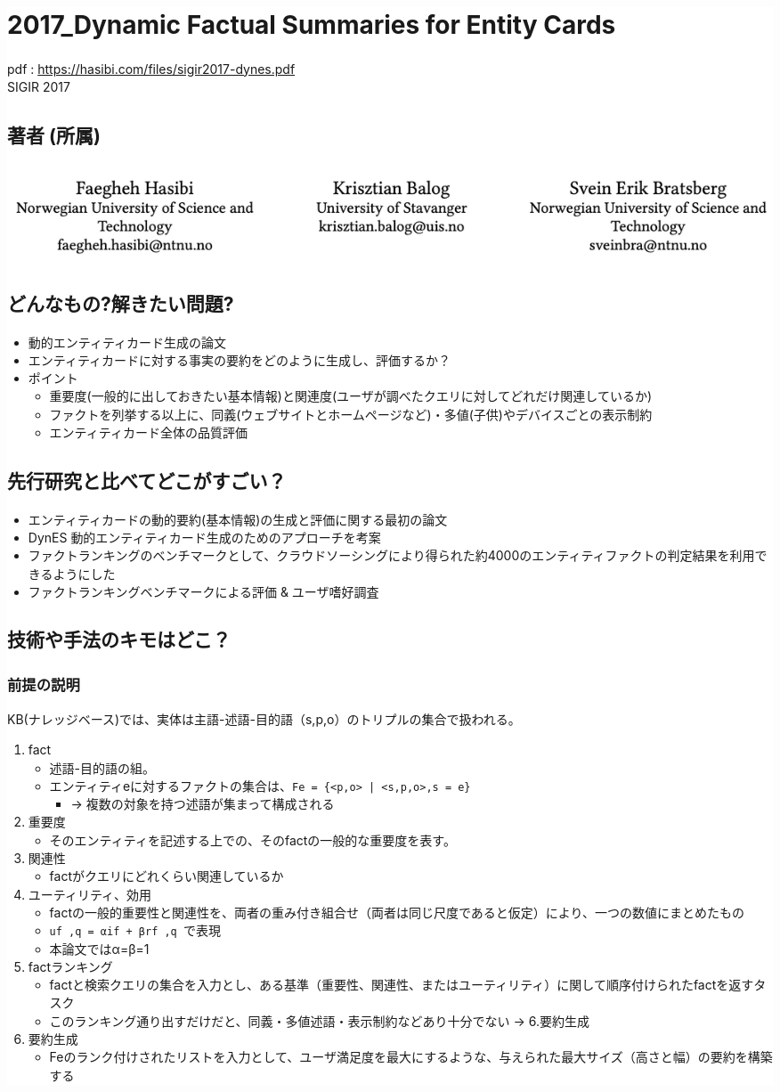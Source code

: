 # 2017_Dynamic Factual Summaries for Entity Cards
pdf : https://hasibi.com/files/sigir2017-dynes.pdf   
SIGIR 2017 

## 著者 (所属)
![author](image/author.png)

## どんなもの?解きたい問題?
- 動的エンティティカード生成の論文
- エンティティカードに対する事実の要約をどのように生成し、評価するか？
- ポイント
    + 重要度(一般的に出しておきたい基本情報)と関連度(ユーザが調べたクエリに対してどれだけ関連しているか)
    + ファクトを列挙する以上に、同義(ウェブサイトとホームページなど)・多値(子供)やデバイスごとの表示制約
    + エンティティカード全体の品質評価

## 先行研究と比べてどこがすごい？
- エンティティカードの動的要約(基本情報)の生成と評価に関する最初の論文
- DynES 動的エンティティカード生成のためのアプローチを考案
- ファクトランキングのベンチマークとして、クラウドソーシングにより得られた約4000のエンティティファクトの判定結果を利用できるようにした
- ファクトランキングベンチマークによる評価 & ユーザ嗜好調査

## 技術や手法のキモはどこ？
### 前提の説明
KB(ナレッジベース)では、実体は主語-述語-目的語（s,p,o）のトリプルの集合で扱われる。

1. fact
    + 述語-目的語の組。
    + エンティティeに対するファクトの集合は、`Fe = {<p,o> | <s,p,o>,s = e}`
        * -> 複数の対象を持つ述語が集まって構成される
2. 重要度
    + そのエンティティを記述する上での、そのfactの一般的な重要度を表す。
3. 関連性
    + factがクエリにどれくらい関連しているか
4. ユーティリティ、効用
    + factの一般的重要性と関連性を、両者の重み付き組合せ（両者は同じ尺度であると仮定）により、一つの数値にまとめたもの
    + `uf ,q = αif + βrf ,q `で表現
    + 本論文ではα=β=1
5. factランキング
    + factと検索クエリの集合を入力とし、ある基準（重要性、関連性、またはユーティリティ）に関して順序付けられたfactを返すタスク
    + このランキング通り出すだけだと、同義・多値述語・表示制約などあり十分でない -> 6.要約生成
6. 要約生成
    + Feのランク付けされたリストを入力として、ユーザ満足度を最大にするような、与えられた最大サイズ（高さと幅）の要約を構築する
